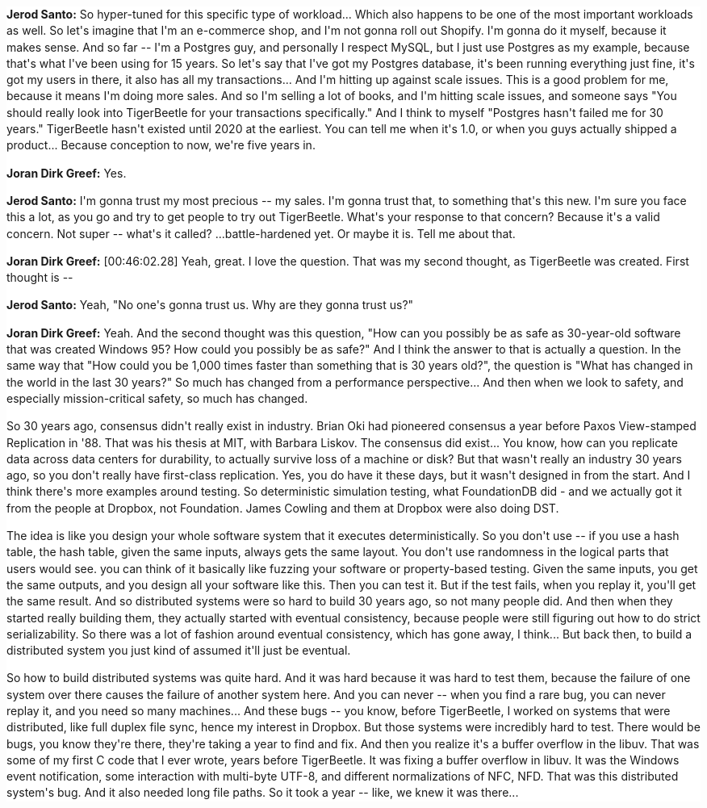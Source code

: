 **Jerod Santo:** So hyper-tuned for this specific type of workload... Which also happens to be one of the most important workloads as well. So let's imagine that I'm an e-commerce shop, and I'm not gonna roll out Shopify. I'm gonna do it myself, because it makes sense. And so far -- I'm a Postgres guy, and personally I respect MySQL, but I just use Postgres as my example, because that's what I've been using for 15 years. So let's say that I've got my Postgres database, it's been running everything just fine, it's got my users in there, it also has all my transactions... And I'm hitting up against scale issues. This is a good problem for me, because it means I'm doing more sales. And so I'm selling a lot of books, and I'm hitting scale issues, and someone says "You should really look into TigerBeetle for your transactions specifically." And I think to myself "Postgres hasn't failed me for 30 years." TigerBeetle hasn't existed until 2020 at the earliest. You can tell me when it's 1.0, or when you guys actually shipped a product... Because conception to now, we're five years in.

**Joran Dirk Greef:** Yes.

**Jerod Santo:** I'm gonna trust my most precious -- my sales. I'm gonna trust that, to something that's this new. I'm sure you face this a lot, as you go and try to get people to try out TigerBeetle. What's your response to that concern? Because it's a valid concern. Not super -- what's it called? ...battle-hardened yet. Or maybe it is. Tell me about that.

**Joran Dirk Greef:** \[00:46:02.28\] Yeah, great. I love the question. That was my second thought, as TigerBeetle was created. First thought is --

**Jerod Santo:** Yeah, "No one's gonna trust us. Why are they gonna trust us?"

**Joran Dirk Greef:** Yeah. And the second thought was this question, "How can you possibly be as safe as 30-year-old software that was created Windows 95? How could you possibly be as safe?" And I think the answer to that is actually a question. In the same way that "How could you be 1,000 times faster than something that is 30 years old?", the question is "What has changed in the world in the last 30 years?" So much has changed from a performance perspective... And then when we look to safety, and especially mission-critical safety, so much has changed.

So 30 years ago, consensus didn't really exist in industry. Brian Oki had pioneered consensus a year before Paxos View-stamped Replication in '88. That was his thesis at MIT, with Barbara Liskov. The consensus did exist... You know, how can you replicate data across data centers for durability, to actually survive loss of a machine or disk? But that wasn't really an industry 30 years ago, so you don't really have first-class replication. Yes, you do have it these days, but it wasn't designed in from the start. And I think there's more examples around testing. So deterministic simulation testing, what FoundationDB did - and we actually got it from the people at Dropbox, not Foundation. James Cowling and them at Dropbox were also doing DST.

The idea is like you design your whole software system that it executes deterministically. So you don't use -- if you use a hash table, the hash table, given the same inputs, always gets the same layout. You don't use randomness in the logical parts that users would see. you can think of it basically like fuzzing your software or property-based testing. Given the same inputs, you get the same outputs, and you design all your software like this. Then you can test it. But if the test fails, when you replay it, you'll get the same result. And so distributed systems were so hard to build 30 years ago, so not many people did. And then when they started really building them, they actually started with eventual consistency, because people were still figuring out how to do strict serializability. So there was a lot of fashion around eventual consistency, which has gone away, I think... But back then, to build a distributed system you just kind of assumed it'll just be eventual.

So how to build distributed systems was quite hard. And it was hard because it was hard to test them, because the failure of one system over there causes the failure of another system here. And you can never -- when you find a rare bug, you can never replay it, and you need so many machines... And these bugs -- you know, before TigerBeetle, I worked on systems that were distributed, like full duplex file sync, hence my interest in Dropbox. But those systems were incredibly hard to test. There would be bugs, you know they're there, they're taking a year to find and fix. And then you realize it's a buffer overflow in the libuv. That was some of my first C code that I ever wrote, years before TigerBeetle. It was fixing a buffer overflow in libuv. It was the Windows event notification, some interaction with multi-byte UTF-8, and different normalizations of NFC, NFD. That was this distributed system's bug. And it also needed long file paths. So it took a year -- like, we knew it was there...
